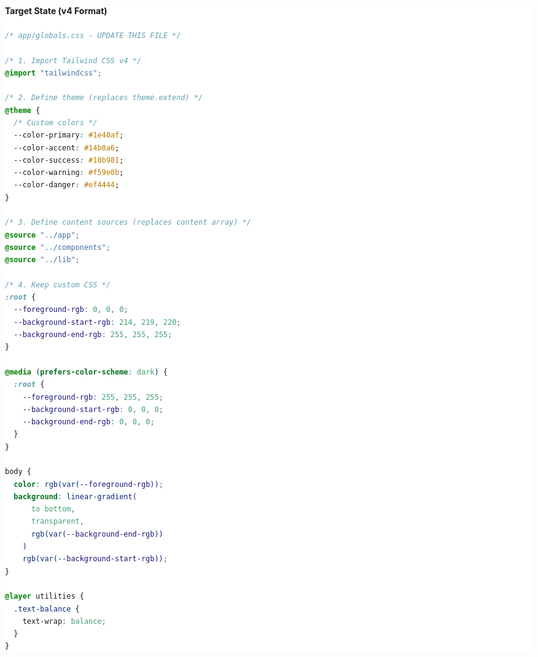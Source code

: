 #### Target State (v4 Format)
```css
/* app/globals.css - UPDATE THIS FILE */

/* 1. Import Tailwind CSS v4 */
@import "tailwindcss";

/* 2. Define theme (replaces theme.extend) */
@theme {
  /* Custom colors */
  --color-primary: #1e40af;
  --color-accent: #14b8a6;
  --color-success: #10b981;
  --color-warning: #f59e0b;
  --color-danger: #ef4444;
}

/* 3. Define content sources (replaces content array) */
@source "../app";
@source "../components";
@source "../lib";

/* 4. Keep custom CSS */
:root {
  --foreground-rgb: 0, 0, 0;
  --background-start-rgb: 214, 219, 220;
  --background-end-rgb: 255, 255, 255;
}

@media (prefers-color-scheme: dark) {
  :root {
    --foreground-rgb: 255, 255, 255;
    --background-start-rgb: 0, 0, 0;
    --background-end-rgb: 0, 0, 0;
  }
}

body {
  color: rgb(var(--foreground-rgb));
  background: linear-gradient(
      to bottom,
      transparent,
      rgb(var(--background-end-rgb))
    )
    rgb(var(--background-start-rgb));
}

@layer utilities {
  .text-balance {
    text-wrap: balance;
  }
}
```
